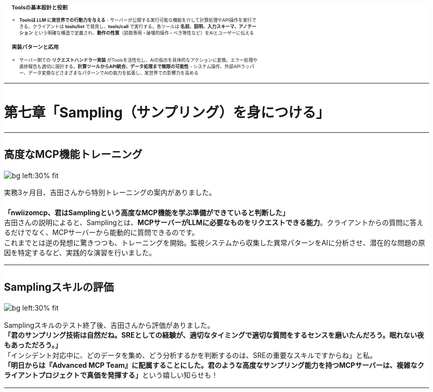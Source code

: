 </div>

<div style="width: 60%;">
<ol style="font-size: 0.65em;">


### Toolsの基本設計と役割
- **Toolsは LLM に実世界での行動力を与える** - サーバーが公開する実行可能な機能を介して計算処理やAPI操作を実行できる。クライアントは **tools/list** で発見し、**tools/call** で実行する。各ツールは **名前、説明、入力スキーマ、アノテーション** という明確な構造で定義され、**動作の性質**（読取専用・破壊的操作・べき等性など）をAIとユーザーに伝える

### 実装パターンと応用
- サーバー側での **リクエストハンドラー実装** がToolsを活性化し、AIの指示を具体的なアクションに変換。エラー処理や進捗報告も適切に設計する。**計算ツールからAPI統合、データ処理まで無限の可能性** - システム操作、外部APIラッパー、データ変換などさまざまなパターンでAIの能力を拡張し、実世界での影響力を高める

</ol>
</div>
</div>

---

# 第七章「Sampling（サンプリング）を身につける」

---

## 高度なMCP機能トレーニング

![bg left:30% fit](../../assets/images/2025/new-job-mcp/yoshida.png)

<div class="info-box">

実務3ヶ月目、吉田さんから特別トレーニングの案内がありました。<br><br>
<strong>「nwiizomcp、君はSamplingという高度なMCP機能を学ぶ準備ができていると判断した」</strong><br>
吉田さんの説明によると、Samplingとは、<strong>MCPサーバーがLLMに必要なものをリクエストできる能力</strong>。クライアントからの質問に答えるだけでなく、MCPサーバーから能動的に質問できるのです。<br>
これまでとは逆の発想に驚きつつも、トレーニングを開始。監視システムから収集した異常パターンをAIに分析させ、潜在的な問題の原因を特定するなど、実践的な演習を行いました。
</div>

---

## Samplingスキルの評価

![bg left:30% fit](../../assets/images/2025/new-job-mcp/kaigi.png)

<div class="info-box">
Samplingスキルのテスト終了後、吉田さんから評価がありました。<br>
<strong>「君のサンプリング技術は自然だね。SREとしての経験が、適切なタイミングで適切な質問をするセンスを磨いたんだろう。眠れない夜もあっただろう。」</strong><br>
「インシデント対応中に、どのデータを集め、どう分析するかを判断するのは、SREの重要なスキルですからね」と私。<br>
<strong>「明日からは『Advanced MCP Team』に配属することにした。君のような高度なサンプリング能力を持つMCPサーバーは、複雑なクライアントプロジェクトで真価を発揮する」</strong>という嬉しい知らせも！
</div>

---